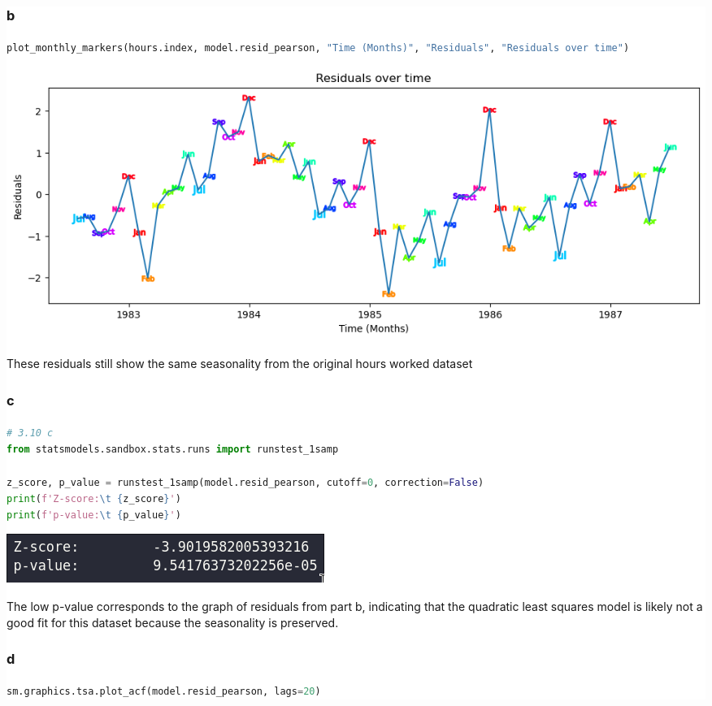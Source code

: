 
### b

```python
plot_monthly_markers(hours.index, model.resid_pearson, "Time (Months)", "Residuals", "Residuals over time")
```

![3.10b](../plots/hw2/3.10b.png "3.10b")

These residuals still show the same seasonality from the original hours worked dataset

### c

```python
# 3.10 c
from statsmodels.sandbox.stats.runs import runstest_1samp

z_score, p_value = runstest_1samp(model.resid_pearson, cutoff=0, correction=False)
print(f'Z-score:\t {z_score}')
print(f'p-value:\t {p_value}')
```

![3.10c](../plots/hw2/3.10c.png "3.10c")

The low p-value corresponds to the graph of residuals from part b, indicating that the quadratic least squares model is likely not a good fit for this dataset because the seasonality is preserved.

### d

```python
sm.graphics.tsa.plot_acf(model.resid_pearson, lags=20)
```
